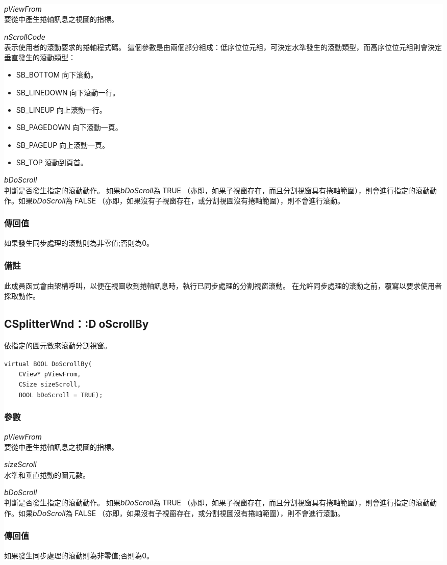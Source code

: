 *pViewFrom*<br/>
要從中產生捲軸訊息之視圖的指標。

*nScrollCode*<br/>
表示使用者的滾動要求的捲軸程式碼。 這個參數是由兩個部分組成：低序位位元組，可決定水準發生的滾動類型，而高序位位元組則會決定垂直發生的滾動類型：

- SB_BOTTOM 向下滾動。

- SB_LINEDOWN 向下滾動一行。

- SB_LINEUP 向上滾動一行。

- SB_PAGEDOWN 向下滾動一頁。

- SB_PAGEUP 向上滾動一頁。

- SB_TOP 滾動到頁首。

*bDoScroll*<br/>
判斷是否發生指定的滾動動作。 如果*bDoScroll*為 TRUE （亦即，如果子視窗存在，而且分割視窗具有捲軸範圍），則會進行指定的滾動動作。如果*bDoScroll*為 FALSE （亦即，如果沒有子視窗存在，或分割視圖沒有捲軸範圍），則不會進行滾動。

### <a name="return-value"></a>傳回值

如果發生同步處理的滾動則為非零值;否則為0。

### <a name="remarks"></a>備註

此成員函式會由架構呼叫，以便在視圖收到捲軸訊息時，執行已同步處理的分割視窗滾動。 在允許同步處理的滾動之前，覆寫以要求使用者採取動作。

## <a name="csplitterwnddoscrollby"></a><a name="doscrollby"></a>CSplitterWnd：:D oScrollBy

依指定的圖元數來滾動分割視窗。

```
virtual BOOL DoScrollBy(
    CView* pViewFrom,
    CSize sizeScroll,
    BOOL bDoScroll = TRUE);
```

### <a name="parameters"></a>參數

*pViewFrom*<br/>
要從中產生捲軸訊息之視圖的指標。

*sizeScroll*<br/>
水準和垂直捲動的圖元數。

*bDoScroll*<br/>
判斷是否發生指定的滾動動作。 如果*bDoScroll*為 TRUE （亦即，如果子視窗存在，而且分割視窗具有捲軸範圍），則會進行指定的滾動動作。如果*bDoScroll*為 FALSE （亦即，如果沒有子視窗存在，或分割視圖沒有捲軸範圍），則不會進行滾動。

### <a name="return-value"></a>傳回值

如果發生同步處理的滾動則為非零值;否則為0。
